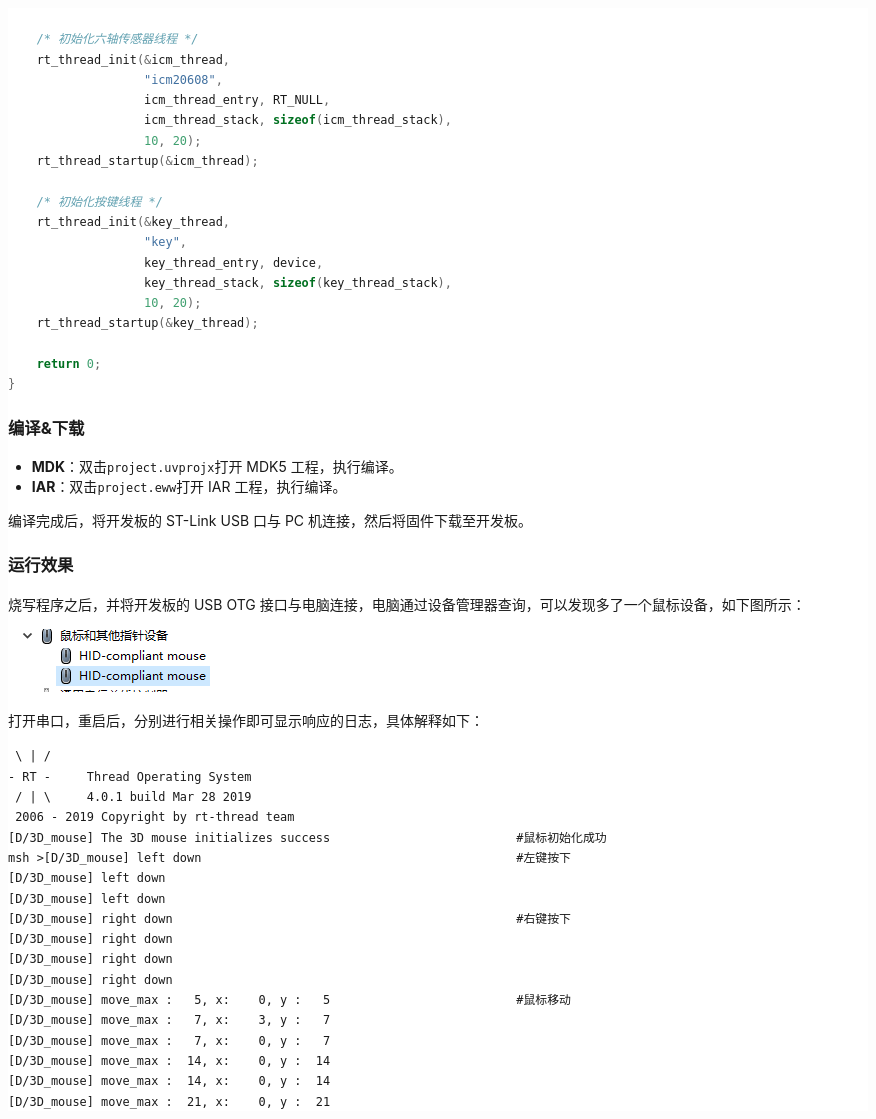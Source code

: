 ```c

    /* 初始化六轴传感器线程 */
    rt_thread_init(&icm_thread,
                   "icm20608",
                   icm_thread_entry, RT_NULL,
                   icm_thread_stack, sizeof(icm_thread_stack),
                   10, 20);
    rt_thread_startup(&icm_thread);

    /* 初始化按键线程 */
    rt_thread_init(&key_thread,
                   "key",
                   key_thread_entry, device,
                   key_thread_stack, sizeof(key_thread_stack),
                   10, 20);
    rt_thread_startup(&key_thread);

    return 0;
}
```


### 编译&下载

- **MDK**：双击`project.uvprojx`打开 MDK5 工程，执行编译。
- **IAR**：双击`project.eww`打开 IAR 工程，执行编译。

编译完成后，将开发板的 ST-Link USB 口与 PC 机连接，然后将固件下载至开发板。

### 运行效果

烧写程序之后，并将开发板的 USB OTG 接口与电脑连接，电脑通过设备管理器查询，可以发现多了一个鼠标设备，如下图所示：

![运行日志](../../docs/figures/10_component_usb_mouse/mouse.png)



打开串口，重启后，分别进行相关操作即可显示响应的日志，具体解释如下：

```shell
 \ | /
- RT -     Thread Operating System
 / | \     4.0.1 build Mar 28 2019
 2006 - 2019 Copyright by rt-thread team
[D/3D_mouse] The 3D mouse initializes success                          #鼠标初始化成功
msh >[D/3D_mouse] left down                                            #左键按下
[D/3D_mouse] left down
[D/3D_mouse] left down
[D/3D_mouse] right down                                                #右键按下
[D/3D_mouse] right down
[D/3D_mouse] right down
[D/3D_mouse] right down
[D/3D_mouse] move_max :   5, x:    0, y :   5                          #鼠标移动
[D/3D_mouse] move_max :   7, x:    3, y :   7
[D/3D_mouse] move_max :   7, x:    0, y :   7
[D/3D_mouse] move_max :  14, x:    0, y :  14
[D/3D_mouse] move_max :  14, x:    0, y :  14
[D/3D_mouse] move_max :  21, x:    0, y :  21
```

